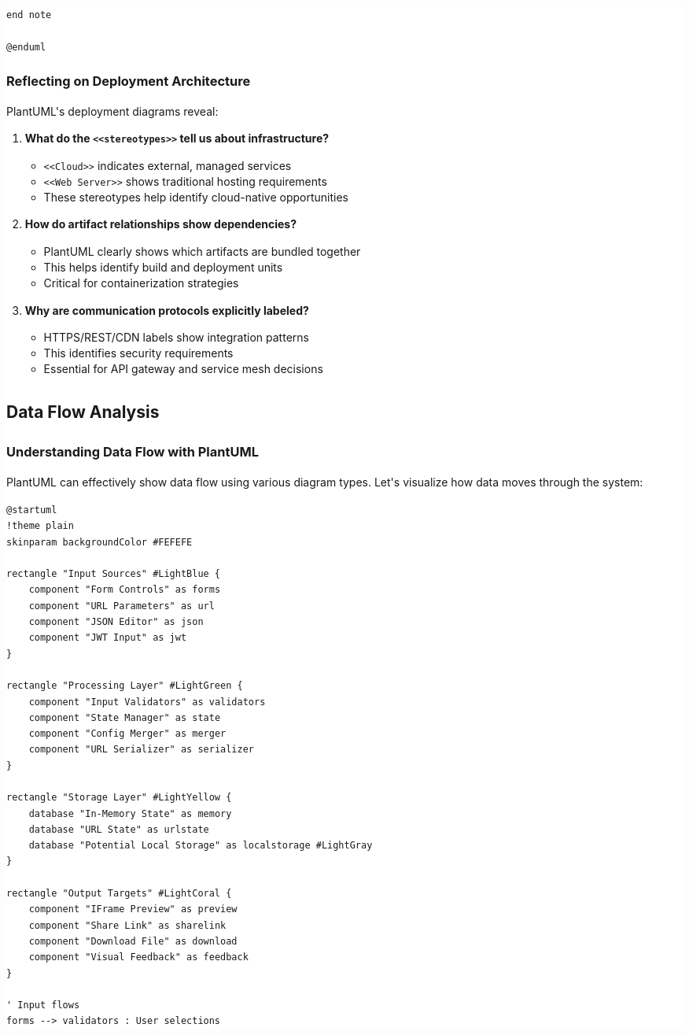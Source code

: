 ```plantuml
end note

@enduml
```

### Reflecting on Deployment Architecture

PlantUML's deployment diagrams reveal:

1. **What do the `<<stereotypes>>` tell us about infrastructure?**
   - `<<Cloud>>` indicates external, managed services
   - `<<Web Server>>` shows traditional hosting requirements
   - These stereotypes help identify cloud-native opportunities

2. **How do artifact relationships show dependencies?**
   - PlantUML clearly shows which artifacts are bundled together
   - This helps identify build and deployment units
   - Critical for containerization strategies

3. **Why are communication protocols explicitly labeled?**
   - HTTPS/REST/CDN labels show integration patterns
   - This identifies security requirements
   - Essential for API gateway and service mesh decisions

## Data Flow Analysis

### Understanding Data Flow with PlantUML

PlantUML can effectively show data flow using various diagram types. Let's visualize how data moves through the system:

```plantuml
@startuml
!theme plain
skinparam backgroundColor #FEFEFE

rectangle "Input Sources" #LightBlue {
    component "Form Controls" as forms
    component "URL Parameters" as url
    component "JSON Editor" as json
    component "JWT Input" as jwt
}

rectangle "Processing Layer" #LightGreen {
    component "Input Validators" as validators
    component "State Manager" as state
    component "Config Merger" as merger
    component "URL Serializer" as serializer
}

rectangle "Storage Layer" #LightYellow {
    database "In-Memory State" as memory
    database "URL State" as urlstate
    database "Potential Local Storage" as localstorage #LightGray
}

rectangle "Output Targets" #LightCoral {
    component "IFrame Preview" as preview
    component "Share Link" as sharelink
    component "Download File" as download
    component "Visual Feedback" as feedback
}

' Input flows
forms --> validators : User selections
```